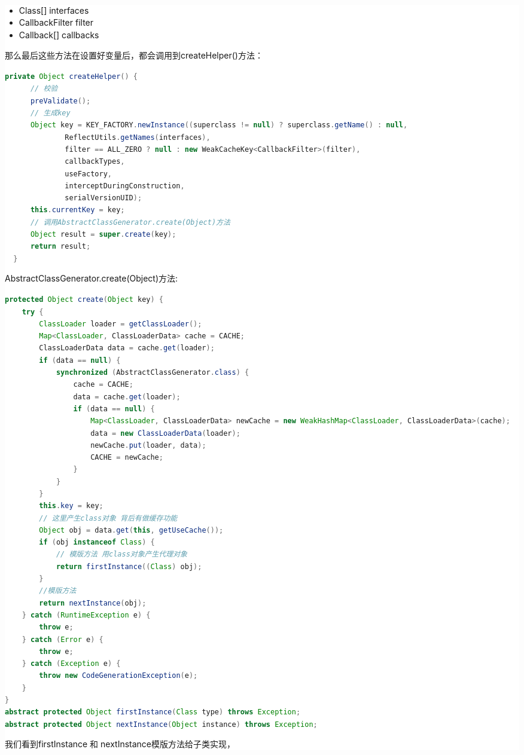 * Class[] interfaces
* CallbackFilter filter
* Callback[] callbacks

那么最后这些方法在设置好变量后，都会调用到createHelper()方法：

```JAVA
private Object createHelper() {
      // 校验
      preValidate();
      // 生成key
      Object key = KEY_FACTORY.newInstance((superclass != null) ? superclass.getName() : null,
              ReflectUtils.getNames(interfaces),
              filter == ALL_ZERO ? null : new WeakCacheKey<CallbackFilter>(filter),
              callbackTypes,
              useFactory,
              interceptDuringConstruction,
              serialVersionUID);
      this.currentKey = key;
      // 调用AbstractClassGenerator.create(Object)方法
      Object result = super.create(key);
      return result;
  }
```

AbstractClassGenerator.create(Object)方法:
```JAVA
protected Object create(Object key) {
    try {
        ClassLoader loader = getClassLoader();
        Map<ClassLoader, ClassLoaderData> cache = CACHE;
        ClassLoaderData data = cache.get(loader);
        if (data == null) {
            synchronized (AbstractClassGenerator.class) {
                cache = CACHE;
                data = cache.get(loader);
                if (data == null) {
                    Map<ClassLoader, ClassLoaderData> newCache = new WeakHashMap<ClassLoader, ClassLoaderData>(cache);
                    data = new ClassLoaderData(loader);
                    newCache.put(loader, data);
                    CACHE = newCache;
                }
            }
        }
        this.key = key;
        // 这里产生class对象 背后有做缓存功能
        Object obj = data.get(this, getUseCache());
        if (obj instanceof Class) {
            // 模版方法 用class对象产生代理对象
            return firstInstance((Class) obj);
        }
        //模版方法
        return nextInstance(obj);
    } catch (RuntimeException e) {
        throw e;
    } catch (Error e) {
        throw e;
    } catch (Exception e) {
        throw new CodeGenerationException(e);
    }
}
abstract protected Object firstInstance(Class type) throws Exception;
abstract protected Object nextInstance(Object instance) throws Exception;
```
我们看到firstInstance 和 nextInstance模版方法给子类实现，